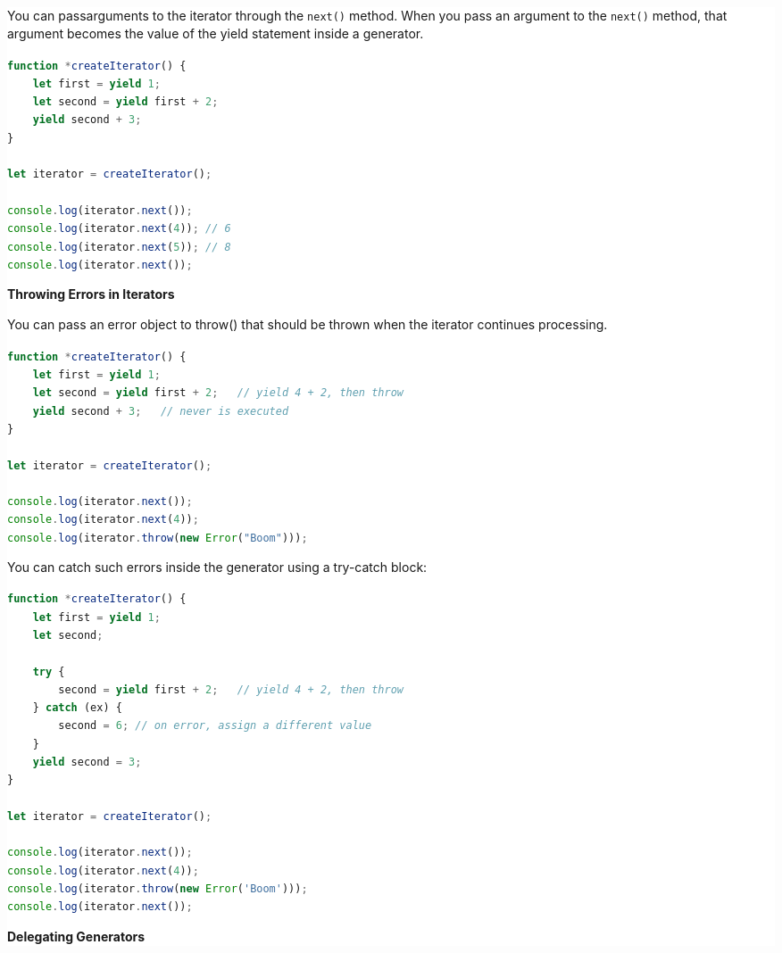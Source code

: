 You can passarguments to the iterator through the `next()` method. When you pass an argument to the `next()` method, that argument becomes the value of the yield statement inside a generator.

````javascript
function *createIterator() {
    let first = yield 1;
    let second = yield first + 2;
    yield second + 3;
}

let iterator = createIterator();

console.log(iterator.next());
console.log(iterator.next(4)); // 6
console.log(iterator.next(5)); // 8
console.log(iterator.next());
````

**Throwing Errors in Iterators**

You can pass an error object to throw() that should be thrown when the iterator continues processing.

`````javascript
function *createIterator() {
    let first = yield 1;
    let second = yield first + 2;   // yield 4 + 2, then throw
    yield second + 3;   // never is executed
}

let iterator = createIterator();

console.log(iterator.next());
console.log(iterator.next(4));
console.log(iterator.throw(new Error("Boom")));
`````
You can catch such errors inside the generator using a try-catch block:

````javascript
function *createIterator() {
    let first = yield 1;
    let second;

    try {
        second = yield first + 2;   // yield 4 + 2, then throw
    } catch (ex) {
        second = 6; // on error, assign a different value
    }
    yield second = 3;
}

let iterator = createIterator();

console.log(iterator.next());
console.log(iterator.next(4));
console.log(iterator.throw(new Error('Boom')));
console.log(iterator.next());
````
**Delegating Generators**
